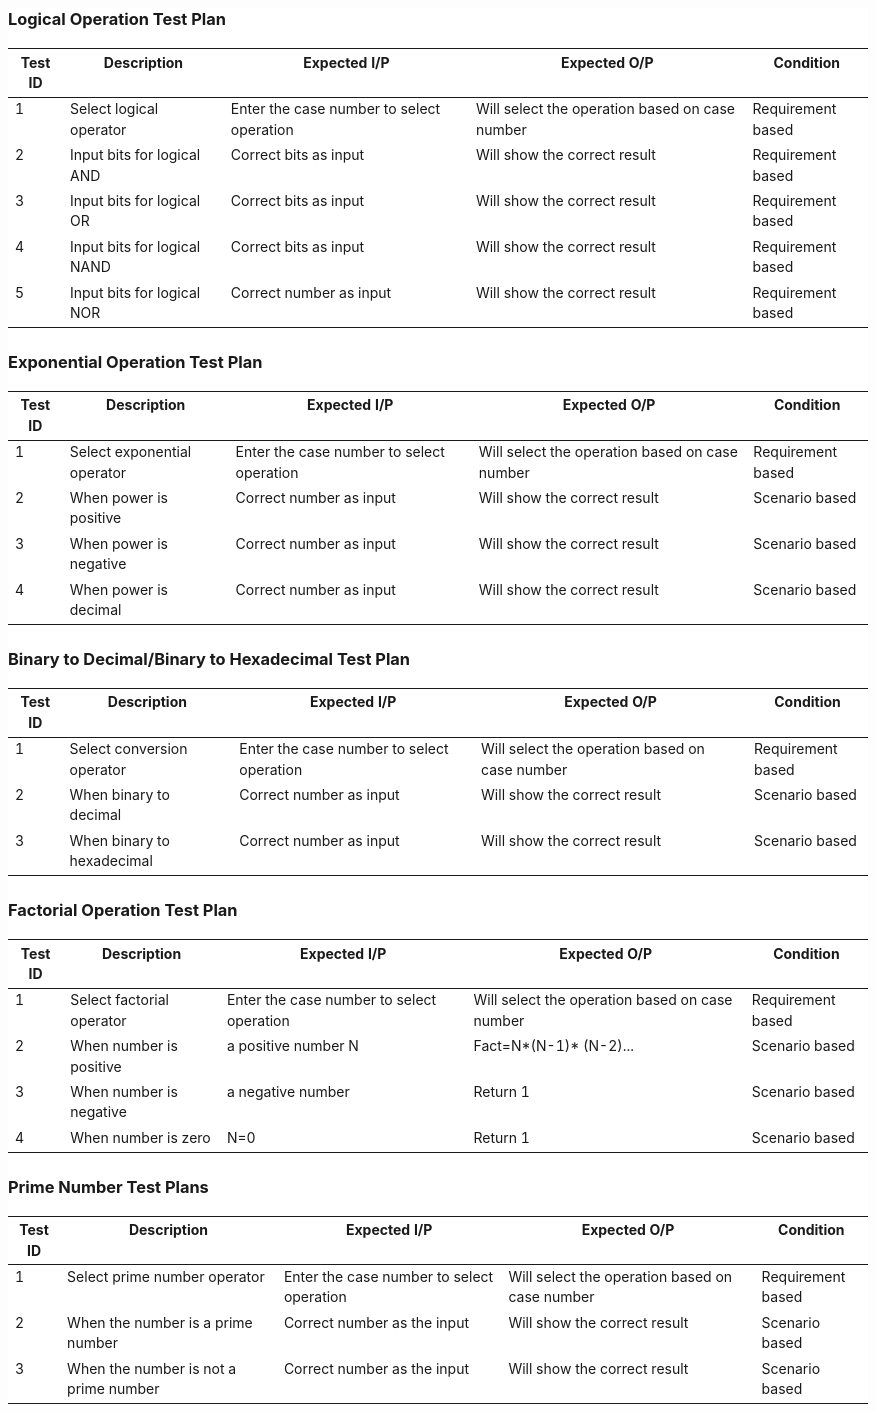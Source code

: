 
### Logical Operation Test Plan

|  Test ID | Description  | Expected I/P  |  Expected O/P | Condition |
|---|---|---|---|---|
|  1 |  Select logical operator | Enter the case number to select operation  | Will select the operation based on case number  | Requirement based |
|  2 |  Input bits for logical AND  | Correct bits as input  | Will show the correct result  | Requirement based | 
|  3 | Input bits for logical OR  | Correct bits as input  | Will show the correct result   | Requirement based |
|  4 | Input bits for logical NAND | Correct bits as input  | Will show the correct result | Requirement based |
|  5 | Input bits for logical NOR | Correct number as input  | Will show the correct result  | Requirement based |

### Exponential Operation Test Plan
|  Test ID | Description  | Expected I/P  |  Expected O/P | Condition |
|---|---|---|---|---|
|  1 |  Select exponential operator | Enter the case number to select operation  | Will select the operation based on case number  | Requirement based |
|  2 |  When power is positive  | Correct number as input  | Will show the correct result  | Scenario based |
|  3 |   When power is negative | Correct number as input | Will show the correct result   | Scenario based |
|  4 |  When power is decimal   | Correct number as input | Will show the correct result | Scenario based |

### Binary to Decimal/Binary to Hexadecimal Test Plan

|  Test ID | Description  | Expected I/P  |  Expected O/P | Condition |
|---|---|---|---|---|
|  1 |  Select conversion operator | Enter the case number to select operation  | Will select the operation based on case number  | Requirement based |
|  2 |  When binary to decimal | Correct number as input  | Will show the correct result  | Scenario based |
|  3 |   When binary to hexadecimal | Correct number as input | Will show the correct result   | Scenario based |

### Factorial Operation Test Plan

|  Test ID | Description  | Expected I/P  |  Expected O/P | Condition |
|---|---|---|---|---|
|  1 |  Select factorial operator | Enter the case number to select operation  | Will select the operation based on case number  | Requirement based |
|  2 |  When number is positive  | a positive number N  | Fact=N*(N-1)* (N-2)...  | Scenario based |
|  3 |   When number is negative | a negative number | Return 1   | Scenario based |
|  4 |  When number is zero  | N=0 | Return 1 | Scenario based |

### Prime Number Test Plans

| Test ID   | Description | Expected I/P | Expected O/P | Condition |
|---|---|---|---|---|
| 1 | Select prime number operator | Enter the case number to select operation  | Will select the operation based on case number  | Requirement based |
| 2 | When the number is a prime number | Correct number as the input | Will show the correct result| Scenario based |
| 3 | When the number is not a prime number | Correct number as the input | Will show the correct result| Scenario based |
